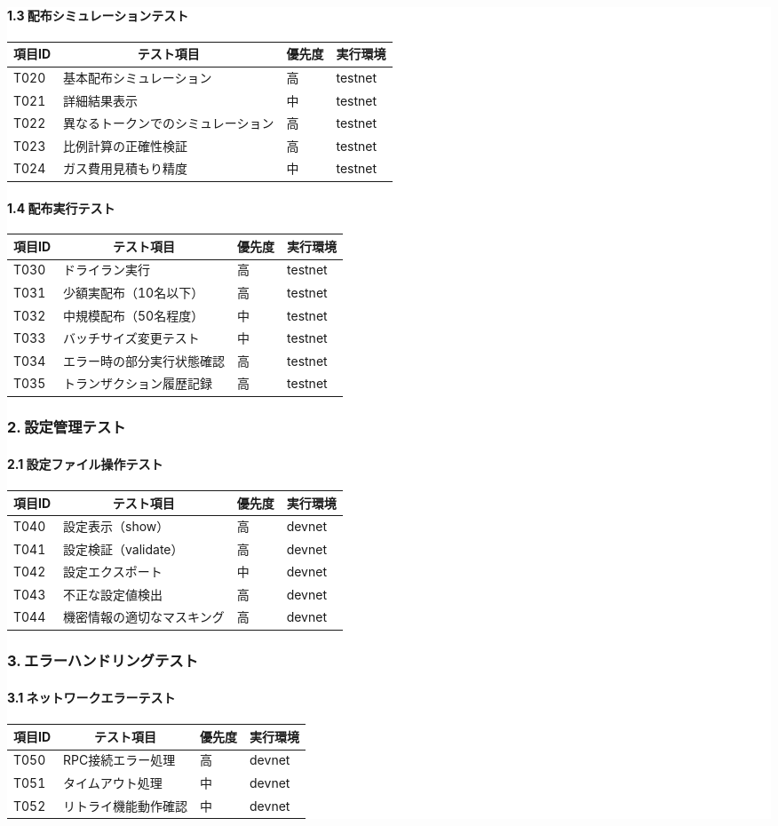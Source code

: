 #### 1.3 配布シミュレーションテスト
| 項目ID | テスト項目 | 優先度 | 実行環境 |
|-------|----------|-------|----------|
| T020 | 基本配布シミュレーション | 高 | testnet |
| T021 | 詳細結果表示 | 中 | testnet |
| T022 | 異なるトークンでのシミュレーション | 高 | testnet |
| T023 | 比例計算の正確性検証 | 高 | testnet |
| T024 | ガス費用見積もり精度 | 中 | testnet |

#### 1.4 配布実行テスト
| 項目ID | テスト項目 | 優先度 | 実行環境 |
|-------|----------|-------|----------|
| T030 | ドライラン実行 | 高 | testnet |
| T031 | 少額実配布（10名以下） | 高 | testnet |
| T032 | 中規模配布（50名程度） | 中 | testnet |
| T033 | バッチサイズ変更テスト | 中 | testnet |
| T034 | エラー時の部分実行状態確認 | 高 | testnet |
| T035 | トランザクション履歴記録 | 高 | testnet |

### 2. 設定管理テスト

#### 2.1 設定ファイル操作テスト
| 項目ID | テスト項目 | 優先度 | 実行環境 |
|-------|----------|-------|----------|
| T040 | 設定表示（show） | 高 | devnet |
| T041 | 設定検証（validate） | 高 | devnet |
| T042 | 設定エクスポート | 中 | devnet |
| T043 | 不正な設定値検出 | 高 | devnet |
| T044 | 機密情報の適切なマスキング | 高 | devnet |

### 3. エラーハンドリングテスト

#### 3.1 ネットワークエラーテスト
| 項目ID | テスト項目 | 優先度 | 実行環境 |
|-------|----------|-------|----------|
| T050 | RPC接続エラー処理 | 高 | devnet |
| T051 | タイムアウト処理 | 中 | devnet |
| T052 | リトライ機能動作確認 | 中 | devnet |
